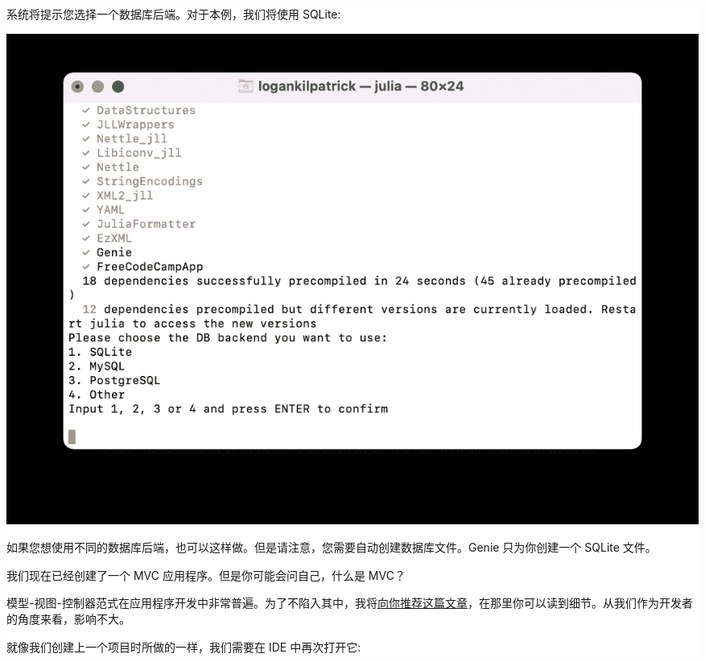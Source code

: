 系统将提示您选择一个数据库后端。对于本例，我们将使用 SQLite:

![Screen-Shot-2022-01-30-at-8.08.31-PM](img/e9b5defdac428fbf790ae75c4b3aaa29.png)

如果您想使用不同的数据库后端，也可以这样做。但是请注意，您需要自动创建数据库文件。Genie 只为你创建一个 SQLite 文件。

我们现在已经创建了一个 MVC 应用程序。但是你可能会问自己，什么是 MVC？

模型-视图-控制器范式在应用程序开发中非常普遍。为了不陷入其中，我将[向你推荐这篇文章](https://www.freecodecamp.org/news/mvc-architecture-what-is-a-model-view-controller-framework/)，在那里你可以读到细节。从我们作为开发者的角度来看，影响不大。

就像我们创建上一个项目时所做的一样，我们需要在 IDE 中再次打开它:
